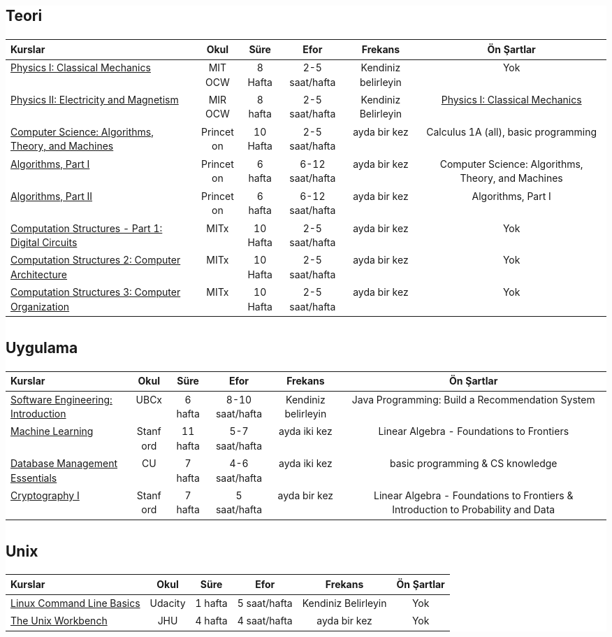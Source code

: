
## Teori

Kurslar | Okul | Süre | Efor | Frekans | Ön Şartlar
:-- | :--: | :--: | :--: | :--: | :--:
[Physics I: Classical Mechanics](https://ocw.mit.edu/courses/physics/8-01sc-classical-mechanics-fall-2016/)| MIT OCW | 8 Hafta | 2-5 saat/hafta | Kendiniz belirleyin | Yok
[Physics II: Electricity and Magnetism](https://ocw.mit.edu/courses/physics/8-02-physics-ii-electricity-and-magnetism-spring-2007/) | MIR OCW | 8 hafta | 2-5 saat/hafta| Kendiniz Belirleyin | [Physics I: Classical Mechanics](https://ocw.mit.edu/courses/physics/8-01sc-classical-mechanics-fall-2016/)
[Computer Science: Algorithms, Theory, and Machines](https://click.linksynergy.com/deeplink?id=PtFMiHYfEVk&mid=40328&murl=https%3A%2F%2Fwww.coursera.org%2Flearn%2Fcs-algorithms-theory-machines) | Princeton | 10 Hafta | 2-5 saat/hafta | ayda bir kez | Calculus 1A (all), basic programming
[Algorithms, Part I](https://click.linksynergy.com/deeplink?id=PtFMiHYfEVk&mid=40328&murl=https%3A%2F%2Fwww.coursera.org%2Flearn%2Falgorithms-part1) | Princeton | 6 hafta | 6-12 saat/hafta | ayda bir kez | Computer Science: Algorithms, Theory, and Machines
[Algorithms, Part II](https://click.linksynergy.com/deeplink?id=PtFMiHYfEVk&mid=40328&murl=https%3A%2F%2Fwww.coursera.org%2Flearn%2Falgorithms-part2) | Princeton | 6 hafta | 6-12 saat/hafta | ayda bir kez | Algorithms, Part I
[Computation Structures - Part 1: Digital Circuits](https://www.edx.org/course/computation-structures-part-1-digital-circuits) | MITx | 10 Hafta | 2-5 saat/hafta | ayda bir kez | Yok
[Computation Structures 2: Computer Architecture](https://www.edx.org/course/computation-structures-2-computer-architecture-2) | MITx | 10 Hafta | 2-5 saat/hafta | ayda bir kez | Yok
[Computation Structures 3: Computer Organization](https://www.edx.org/course/computation-structures-3-computer-organization-2) | MITx | 10 Hafta | 2-5 saat/hafta | ayda bir kez | Yok

## Uygulama

Kurslar | Okul | Süre | Efor | Frekans | Ön Şartlar
:-- | :--: | :--: | :--: | :--: | :--:
[Software Engineering: Introduction](https://www.edx.org/course/software-engineering-introduction-ubcx-softeng1x) | UBCx | 6 hafta | 8-10 saat/hafta | Kendiniz belirleyin | Java Programming: Build a Recommendation System
[Machine Learning](https://click.linksynergy.com/deeplink?id=PtFMiHYfEVk&mid=40328&murl=https%3A%2F%2Fwww.coursera.org%2Flearn%2Fmachine-learning) | Stanford | 11 hafta | 5-7 saat/hafta | ayda iki kez | Linear Algebra - Foundations to Frontiers
[Database Management Essentials](https://www.coursera.org/learn/database-management) | CU | 7 hafta | 4-6 saat/hafta | ayda iki kez | basic programming & CS knowledge
[Cryptography I ](https://click.linksynergy.com/deeplink?id=PtFMiHYfEVk&mid=40328&murl=https%3A%2F%2Fwww.coursera.org%2Flearn%2Fcrypto)| Stanford | 7 hafta | 5 saat/hafta | ayda bir kez | Linear Algebra - Foundations to Frontiers & Introduction to Probability and Data

## Unix

Kurslar | Okul | Süre | Efor | Frekans | Ön Şartlar
:-- | :--: | :--: | :--: | :--: | :--:
[Linux Command Line Basics](https://www.udacity.com/course/linux-command-line-basics--ud595) | Udacity | 1 hafta | 5 saat/hafta | Kendiniz Belirleyin | Yok
[The Unix Workbench](https://click.linksynergy.com/deeplink?id=PtFMiHYfEVk&mid=40328&murl=https%3A%2F%2Fwww.coursera.org%2Flearn%2Funix) | JHU | 4 hafta | 4 saat/hafta | ayda bir kez | Yok
